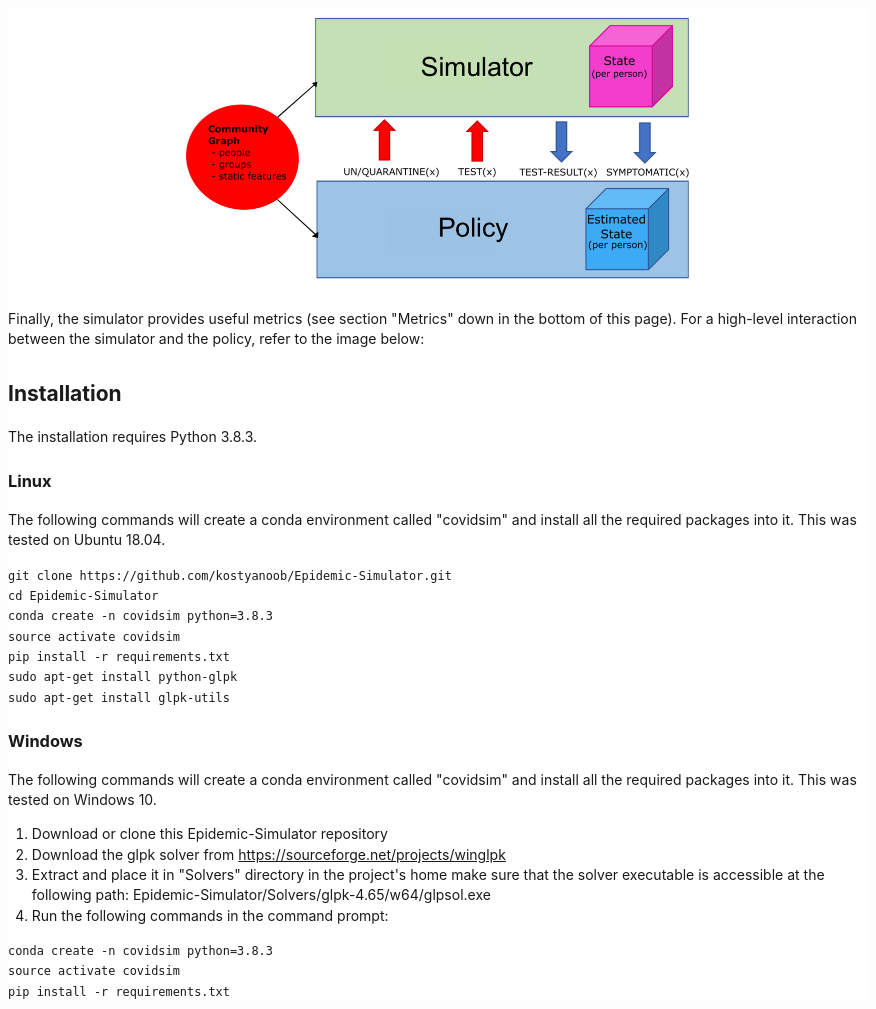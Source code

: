 <p align="center">
<img src="Figures/Agent_Simulator.PNG" width="60%">
</p>

Finally, the simulator provides useful metrics (see section "Metrics" down in the bottom of this page). For a high-level interaction between the simulator and the policy, refer to the image below:

## Installation
The installation requires Python 3.8.3.  
### Linux
The following commands will create a conda 
environment called "covidsim" and install all the required packages into it. 
This was tested on Ubuntu 18.04.
```
git clone https://github.com/kostyanoob/Epidemic-Simulator.git
cd Epidemic-Simulator
conda create -n covidsim python=3.8.3
source activate covidsim
pip install -r requirements.txt
sudo apt-get install python-glpk
sudo apt-get install glpk-utils
```

### Windows
The following commands will create a conda 
environment called "covidsim" and install all the required packages into it. 
This was tested on Windows 10.
1) Download or clone this Epidemic-Simulator repository
2) Download the glpk solver from https://sourceforge.net/projects/winglpk
3) Extract and place it in "Solvers" directory in the project's home
   make sure that the solver executable is accessible at the following path:
   Epidemic-Simulator/Solvers/glpk-4.65/w64/glpsol.exe
4) Run the following commands in the command prompt:
```
conda create -n covidsim python=3.8.3
source activate covidsim
pip install -r requirements.txt
```
